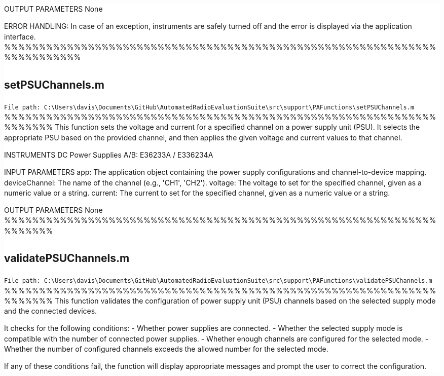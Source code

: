   OUTPUT PARAMETERS
    None
 
  ERROR HANDLING:
    In case of an exception, instruments are safely turned off and 
    the error is displayed via the application interface.
 %%%%%%%%%%%%%%%%%%%%%%%%%%%%%%%%%%%%%%%%%%%%%%%%%%%%%%%%%%%%%%%%%%%%%%%%%


## setPSUChannels.m
`File path: C:\Users\davis\Documents\GitHub\AutomatedRadioEvaluationSuite\src\support\PAFunctions\setPSUChannels.m`
 %%%%%%%%%%%%%%%%%%%%%%%%%%%%%%%%%%%%%%%%%%%%%%%%%%%%%%%%%%%%%%%%%%%%%
  This function sets the voltage and current for a specified channel 
  on a power supply unit (PSU). It selects the appropriate PSU based 
  on the provided channel, and then applies the given voltage and 
  current values to that channel.
 
  INSTRUMENTS
    DC Power Supplies A/B: E36233A / E336234A
 
  INPUT PARAMETERS
    app:           The application object containing the power supply 
                   configurations and channel-to-device mapping.
    deviceChannel: The name of the channel (e.g., 'CH1', 'CH2').
    voltage:       The voltage to set for the specified channel, given 
                   as a numeric value or a string.
    current:       The current to set for the specified channel, given 
                   as a numeric value or a string.
 
  OUTPUT PARAMETERS
    None
 %%%%%%%%%%%%%%%%%%%%%%%%%%%%%%%%%%%%%%%%%%%%%%%%%%%%%%%%%%%%%%%%%%%%%


## validatePSUChannels.m
`File path: C:\Users\davis\Documents\GitHub\AutomatedRadioEvaluationSuite\src\support\PAFunctions\validatePSUChannels.m`
 %%%%%%%%%%%%%%%%%%%%%%%%%%%%%%%%%%%%%%%%%%%%%%%%%%%%%%%%%%%%%%%%%%%%%
  This function validates the configuration of power supply unit (PSU) 
  channels based on the selected supply mode and the connected devices. 
 
  It checks for the following conditions:
    - Whether power supplies are connected.
    - Whether the selected supply mode is compatible with the number
      of connected power supplies.
    - Whether enough channels are configured for the selected mode.
    - Whether the number of configured channels exceeds the allowed 
      number for the selected mode.
 
  If any of these conditions fail, the function will display 
  appropriate messages and prompt the user to correct the 
  configuration.
 